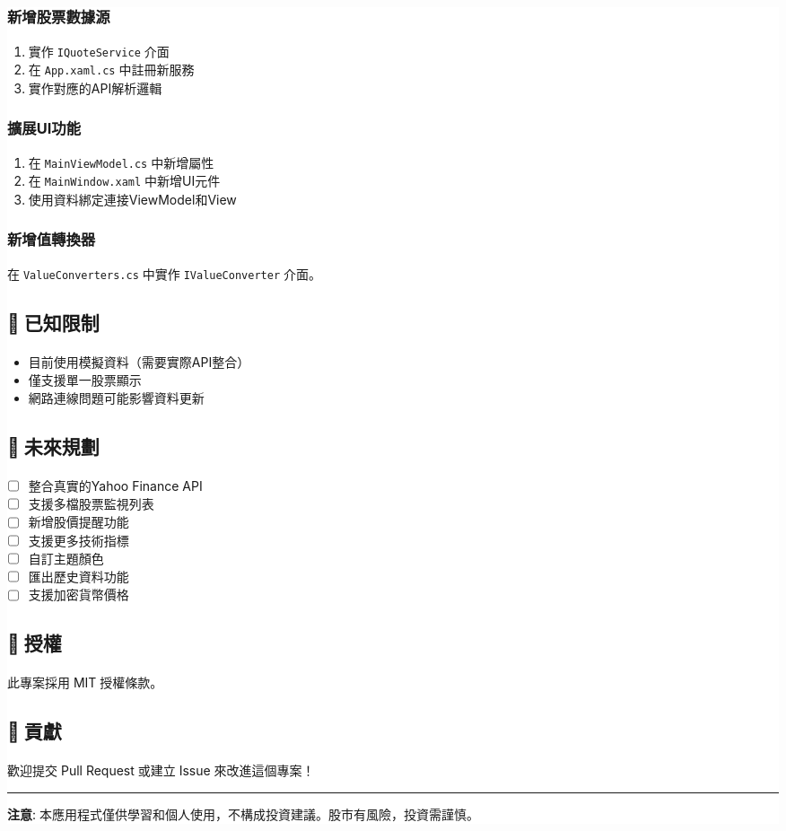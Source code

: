 ### 新增股票數據源
1. 實作 `IQuoteService` 介面
2. 在 `App.xaml.cs` 中註冊新服務
3. 實作對應的API解析邏輯

### 擴展UI功能
1. 在 `MainViewModel.cs` 中新增屬性
2. 在 `MainWindow.xaml` 中新增UI元件
3. 使用資料綁定連接ViewModel和View

### 新增值轉換器
在 `ValueConverters.cs` 中實作 `IValueConverter` 介面。

## 🚧 已知限制

- 目前使用模擬資料（需要實際API整合）
- 僅支援單一股票顯示
- 網路連線問題可能影響資料更新

## 🔮 未來規劃

- [ ] 整合真實的Yahoo Finance API
- [ ] 支援多檔股票監視列表
- [ ] 新增股價提醒功能
- [ ] 支援更多技術指標
- [ ] 自訂主題顏色
- [ ] 匯出歷史資料功能
- [ ] 支援加密貨幣價格

## 📄 授權

此專案採用 MIT 授權條款。

## 🤝 貢獻

歡迎提交 Pull Request 或建立 Issue 來改進這個專案！

---

**注意**: 本應用程式僅供學習和個人使用，不構成投資建議。股市有風險，投資需謹慎。
